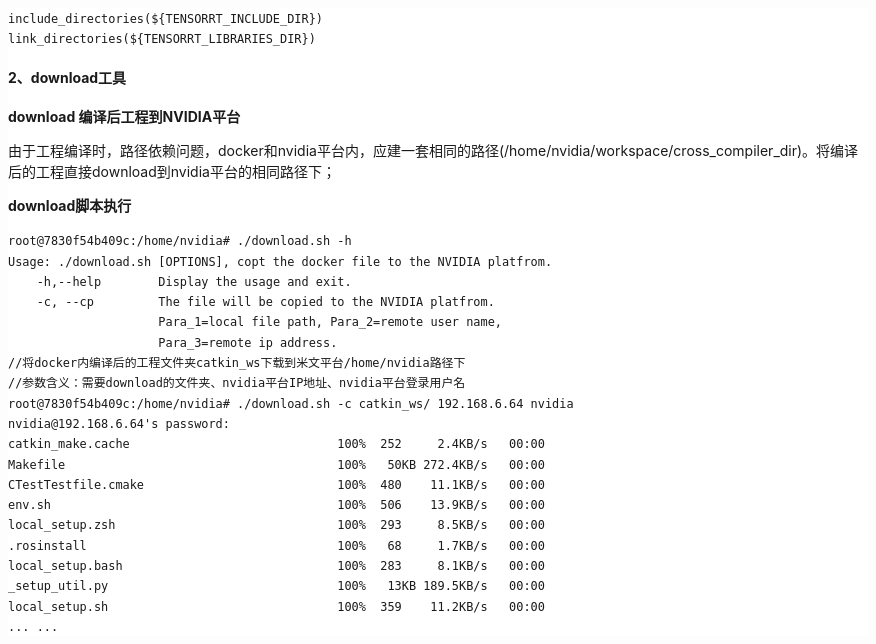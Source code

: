 ```
include_directories(${TENSORRT_INCLUDE_DIR})
link_directories(${TENSORRT_LIBRARIES_DIR})
```

#### 2、download工具

**download 编译后工程到NVIDIA平台**

由于工程编译时，路径依赖问题，docker和nvidia平台内，应建一套相同的路径(/home/nvidia/workspace/cross_compiler_dir)。将编译后的工程直接download到nvidia平台的相同路径下；

**download脚本执行**

```
root@7830f54b409c:/home/nvidia# ./download.sh -h
Usage: ./download.sh [OPTIONS], copt the docker file to the NVIDIA platfrom.
    -h,--help        Display the usage and exit.
    -c, --cp         The file will be copied to the NVIDIA platfrom.
                     Para_1=local file path, Para_2=remote user name,
                     Para_3=remote ip address.
//将docker内编译后的工程文件夹catkin_ws下载到米文平台/home/nvidia路径下
//参数含义：需要download的文件夹、nvidia平台IP地址、nvidia平台登录用户名
root@7830f54b409c:/home/nvidia# ./download.sh -c catkin_ws/ 192.168.6.64 nvidia
nvidia@192.168.6.64's password:
catkin_make.cache                             100%  252     2.4KB/s   00:00
Makefile                                      100%   50KB 272.4KB/s   00:00
CTestTestfile.cmake                           100%  480    11.1KB/s   00:00
env.sh                                        100%  506    13.9KB/s   00:00
local_setup.zsh                               100%  293     8.5KB/s   00:00
.rosinstall                                   100%   68     1.7KB/s   00:00
local_setup.bash                              100%  283     8.1KB/s   00:00
_setup_util.py                                100%   13KB 189.5KB/s   00:00
local_setup.sh                                100%  359    11.2KB/s   00:00
... ...
```